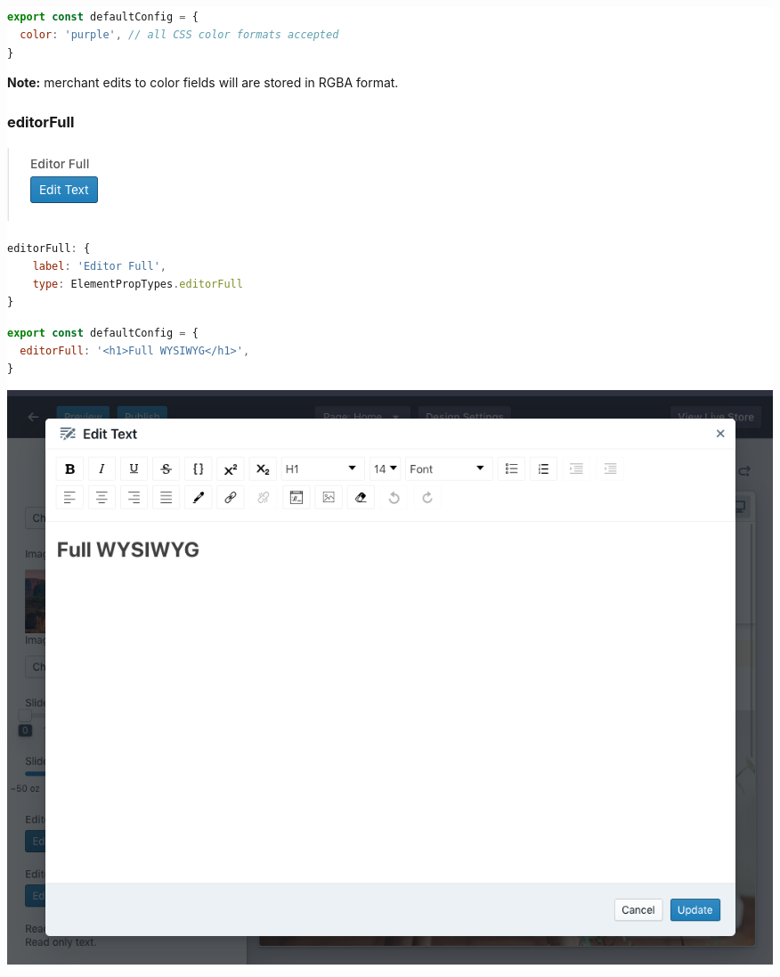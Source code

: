 ```javascript
export const defaultConfig = {
  color: 'purple', // all CSS color formats accepted
}
```

**Note:** merchant edits to color fields will are stored in RGBA format.

### editorFull

![Editor Full](proptype-editor-full.png)

```javascript
editorFull: {
    label: 'Editor Full',
    type: ElementPropTypes.editorFull
}
```

```javascript
export const defaultConfig = {
  editorFull: '<h1>Full WYSIWYG</h1>',
}
```

![Editor Full](editor-full.png)
